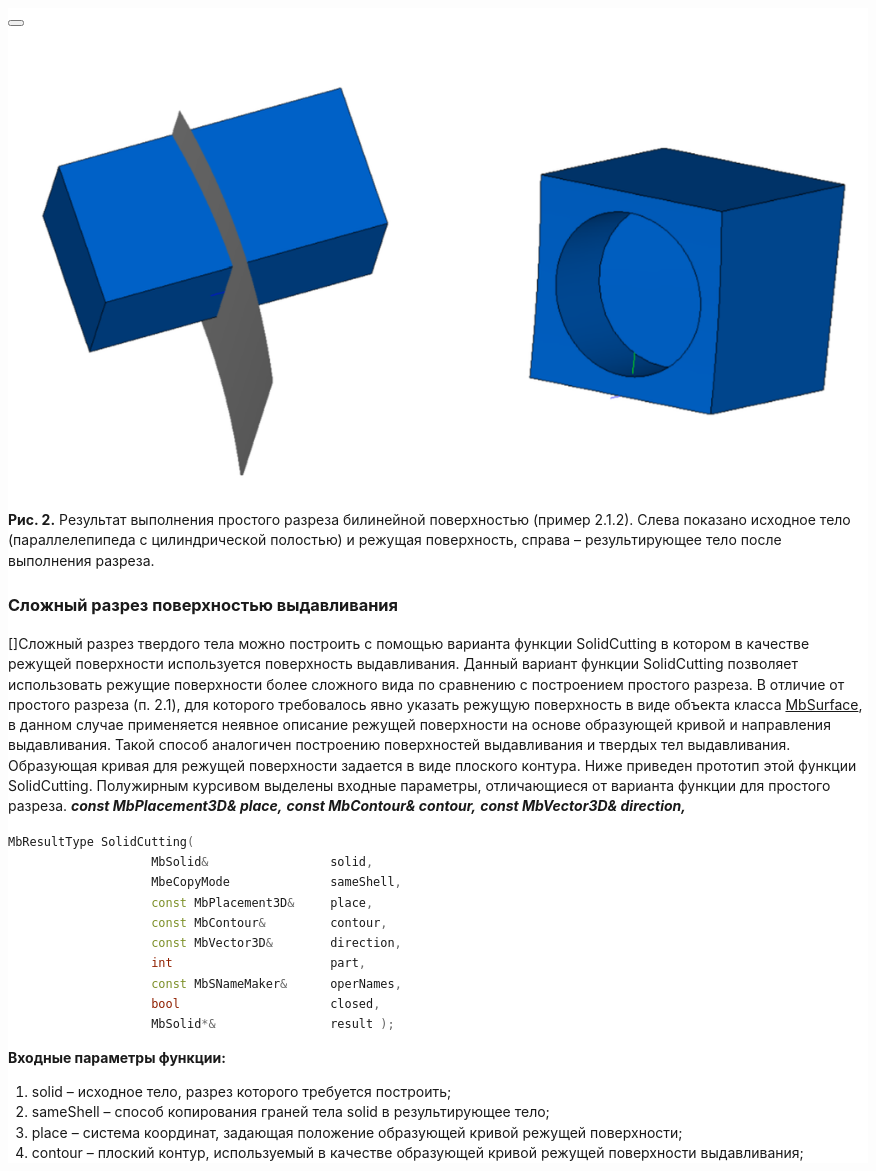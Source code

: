 <button id="code_block_2"></button>

![Рисунок 2.](res/img2.png)



**Рис. 2.** Результат выполнения простого разреза билинейной поверхностью (пример 2.1.2). Слева показано исходное тело (параллелепипеда c цилиндрической полостью) и режущая поверхность, справа – результирующее тело после выполнения разреза.

### <a name="title_3"> []()Сложный разрез поверхностью выдавливания</a>

[]Сложный разрез твердого тела можно построить с помощью варианта функции SolidCutting в котором в качестве режущей поверхности используется поверхность выдавливания. Данный вариант функции SolidCutting позволяет использовать режущие поверхности более сложного вида по сравнению с построением простого разреза. В отличие от простого разреза (п. 2.1), для которого требовалось явно указать режущую поверхность в виде объекта класса [MbSurface](doc::/MbSurface), в данном случае применяется неявное описание режущей поверхности на основе образующей кривой и направления выдавливания. Такой способ аналогичен построению поверхностей выдавливания и твердых тел выдавливания. Образующая кривая для режущей поверхности задается в виде плоского контура. Ниже приведен прототип этой функции SolidCutting. Полужирным курсивом выделены входные параметры, отличающиеся от варианта функции для простого разреза.
**<i>const MbPlacement3D&	place,</i>**
**<i>const MbContour&		contour,</i>**
**<i>const MbVector3D&		direction,</i>**
```cpp
MbResultType SolidCutting(
                    MbSolid&                 solid,
					MbeCopyMode              sameShell,
					const MbPlacement3D&     place,
					const MbContour&         contour,
					const MbVector3D&        direction,
					int                      part,
                    const MbSNameMaker&      operNames,
                    bool                     closed,
                    MbSolid*&                result );
```
**Входные параметры функции:**
1. solid  – исходное тело, разрез которого требуется построить;
2. sameShell  – способ копирования граней тела solid в результирующее тело;
3. place   – система координат, задающая положение образующей кривой режущей поверхности;
4. contour  – плоский контур, используемый в качестве образующей кривой режущей поверхности выдавливания;